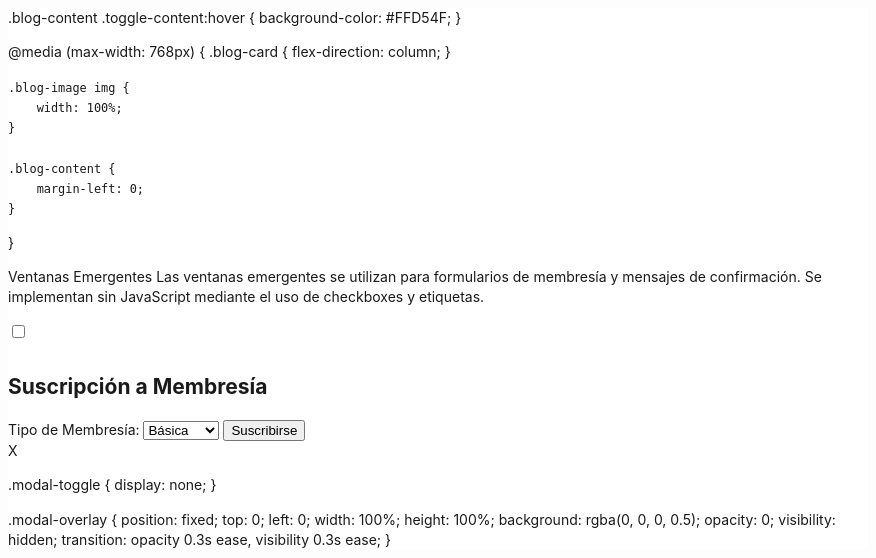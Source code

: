 .blog-content .toggle-content:hover {
    background-color: #FFD54F;
}

@media (max-width: 768px) {
    .blog-card {
        flex-direction: column;
    }

    .blog-image img {
        width: 100%;
    }

    .blog-content {
        margin-left: 0;
    }
}


Ventanas Emergentes
Las ventanas emergentes se utilizan para formularios de membresía y mensajes de confirmación. Se implementan sin JavaScript mediante el uso de checkboxes y etiquetas.


<input type="checkbox" id="modal1" class="modal-toggle">
<label for="modal1" class="modal-overlay"></label>
<div class="modal-content">
    <h2>Suscripción a Membresía</h2>
    <form action="#">
        <!-- Formulario de Membresía -->
        <label for="membership-type">Tipo de Membresía:</label>
        <select id="membership-type" name="membership-type">
            <option value="basic">Básica</option>
            <option value="premium">Premium</option>
        </select>
        <button type="submit">Suscribirse</button>
    </form>
    <label for="modal1" class="modal-close">X</label>
</div>

.modal-toggle {
    display: none;
}

.modal-overlay {
    position: fixed;
    top: 0;
    left: 0;
    width: 100%;
    height: 100%;
    background: rgba(0, 0, 0, 0.5);
    opacity: 0;
    visibility: hidden;
    transition: opacity 0.3s ease, visibility 0.3s ease;
}
